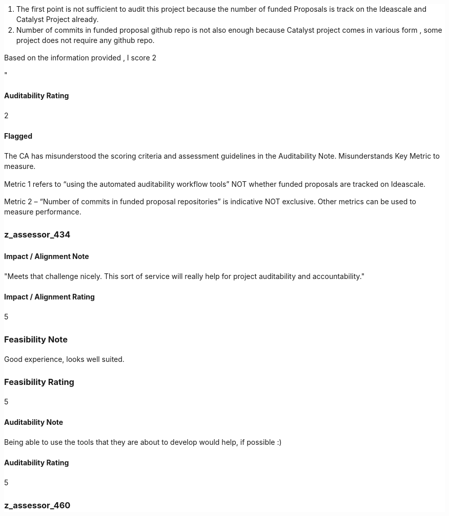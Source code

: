 1. The first point is not sufficient to audit this project because the number of funded Proposals is track on the Ideascale and Catalyst Project already.
2. Number of commits in funded proposal github repo is not also enough because Catalyst project comes in various form , some project does not require any  github repo.

Based on the information provided , I score 2

"

#### Auditability Rating

2


#### Flagged

The CA has misunderstood the scoring criteria and assessment guidelines in the Auditability Note. Misunderstands Key Metric to measure.

Metric 1 refers to “using the automated auditability workflow tools” NOT whether funded proposals are tracked on Ideascale.

Metric 2 – “Number of commits in funded proposal repositories” is indicative NOT exclusive. Other metrics can be used to measure performance.


### z_assessor_434


#### Impact / Alignment Note

"Meets that challenge nicely.
This sort of service will really help for project auditability and accountability."


#### Impact / Alignment Rating

5

### Feasibility Note

Good experience, looks well suited.

### Feasibility Rating

5

#### Auditability Note

Being able to use the tools that they are about to develop would help, if possible :)


#### Auditability Rating

5


### z_assessor_460
